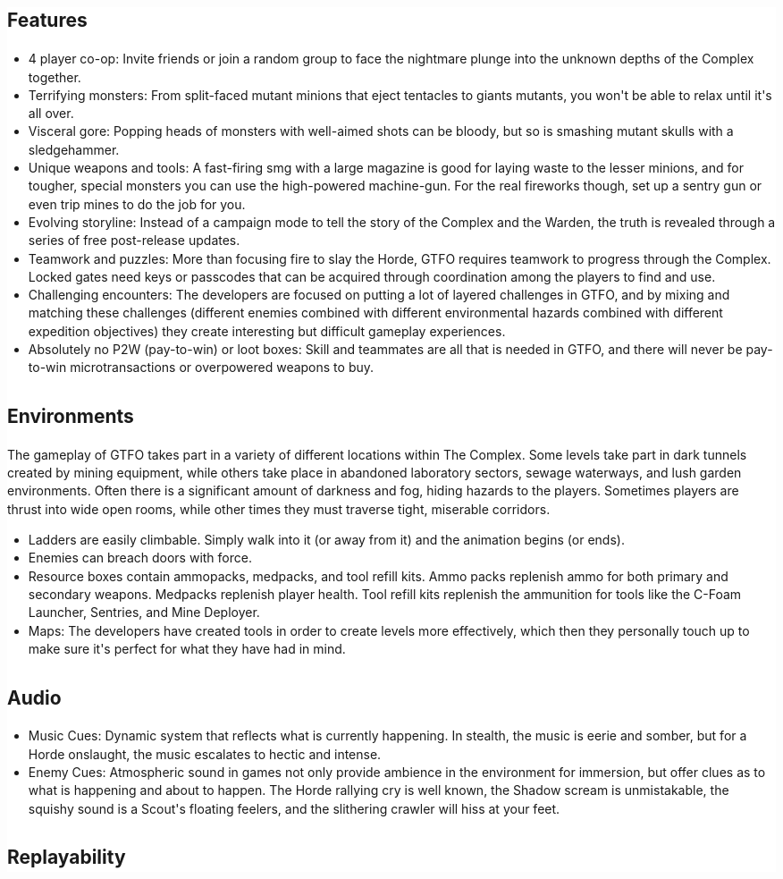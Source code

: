 ## Features

* 4 player co-op: Invite friends or join a random group to face the nightmare plunge into the unknown depths of the Complex together.
* Terrifying monsters: From split-faced mutant minions that eject tentacles to giants mutants, you won't be able to relax until it's all over.
* Visceral gore: Popping heads of monsters with well-aimed shots can be bloody, but so is smashing mutant skulls with a sledgehammer.
* Unique weapons and tools: A fast-firing smg with a large magazine is good for laying waste to the lesser minions, and for tougher, special monsters you can use the high-powered machine-gun. For the real fireworks though, set up a sentry gun or even trip mines to do the job for you.
* Evolving storyline: Instead of a campaign mode to tell the story of the Complex and the Warden, the truth is revealed through a series of free post-release updates.
* Teamwork and puzzles: More than focusing fire to slay the Horde, GTFO requires teamwork to progress through the Complex. Locked gates need keys or passcodes that can be acquired through coordination among the players to find and use.
* Challenging encounters: The developers are focused on putting a lot of layered challenges in GTFO, and by mixing and matching these challenges (different enemies combined with different environmental hazards combined with different expedition objectives) they create interesting but difficult gameplay experiences.
* Absolutely no P2W (pay-to-win) or loot boxes: Skill and teammates are all that is needed in GTFO, and there will never be pay-to-win microtransactions or overpowered weapons to buy.

## Environments

The gameplay of GTFO takes part in a variety of different locations within The Complex. Some levels take part in dark tunnels created by mining equipment, while others take place in abandoned laboratory sectors, sewage waterways, and lush garden environments. Often there is a significant amount of darkness and fog, hiding hazards to the players. Sometimes players are thrust into wide open rooms, while other times they must traverse tight, miserable corridors.

* Ladders are easily climbable. Simply walk into it (or away from it) and the animation begins (or ends).
* Enemies can breach doors with force.
* Resource boxes contain ammopacks, medpacks, and tool refill kits. Ammo packs replenish ammo for both primary and secondary weapons. Medpacks replenish player health. Tool refill kits replenish the ammunition for tools like the C-Foam Launcher, Sentries, and Mine Deployer.
* Maps: The developers have created tools in order to create levels more effectively, which then they personally touch up to make sure it's perfect for what they have had in mind.

## Audio

* Music Cues: Dynamic system that reflects what is currently happening. In stealth, the music is eerie and somber, but for a Horde onslaught, the music escalates to hectic and intense.
* Enemy Cues: Atmospheric sound in games not only provide ambience in the environment for immersion, but offer clues as to what is happening and about to happen. The Horde rallying cry is well known, the Shadow scream is unmistakable, the squishy sound is a Scout's floating feelers, and the slithering crawler will hiss at your feet.

## Replayability

